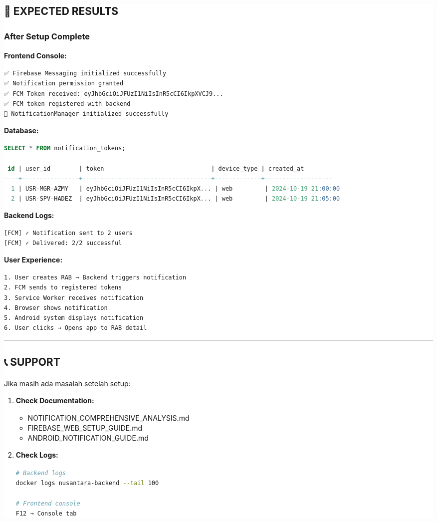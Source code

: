 
## 🎊 EXPECTED RESULTS

### After Setup Complete

**Frontend Console:**
```
✅ Firebase Messaging initialized successfully
✅ Notification permission granted
✅ FCM Token received: eyJhbGciOiJFUzI1NiIsInR5cCI6IkpXVCJ9...
✅ FCM token registered with backend
🔔 NotificationManager initialized successfully
```

**Database:**
```sql
SELECT * FROM notification_tokens;

 id | user_id        | token                              | device_type | created_at
----+----------------+------------------------------------+-------------+-------------------
  1 | USR-MGR-AZMY   | eyJhbGciOiJFUzI1NiIsInR5cCI6IkpX... | web         | 2024-10-19 21:00:00
  2 | USR-SPV-HADEZ  | eyJhbGciOiJFUzI1NiIsInR5cCI6IkpX... | web         | 2024-10-19 21:05:00
```

**Backend Logs:**
```
[FCM] ✓ Notification sent to 2 users
[FCM] ✓ Delivered: 2/2 successful
```

**User Experience:**
```
1. User creates RAB → Backend triggers notification
2. FCM sends to registered tokens
3. Service Worker receives notification
4. Browser shows notification
5. Android system displays notification
6. User clicks → Opens app to RAB detail
```

---

## 📞 SUPPORT

Jika masih ada masalah setelah setup:

1. **Check Documentation:**
   - NOTIFICATION_COMPREHENSIVE_ANALYSIS.md
   - FIREBASE_WEB_SETUP_GUIDE.md
   - ANDROID_NOTIFICATION_GUIDE.md

2. **Check Logs:**
   ```bash
   # Backend logs
   docker logs nusantara-backend --tail 100
   
   # Frontend console
   F12 → Console tab
   ```
